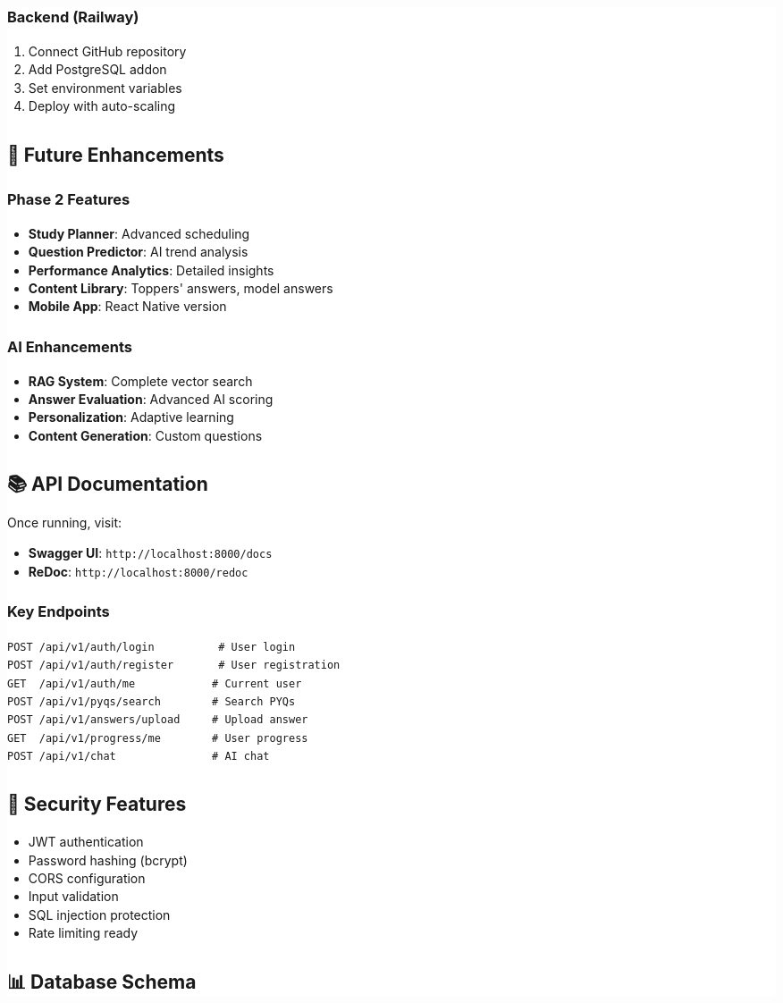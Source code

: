 ### Backend (Railway)
1. Connect GitHub repository
2. Add PostgreSQL addon
3. Set environment variables
4. Deploy with auto-scaling

## 🔮 Future Enhancements

### Phase 2 Features
- **Study Planner**: Advanced scheduling
- **Question Predictor**: AI trend analysis
- **Performance Analytics**: Detailed insights
- **Content Library**: Toppers' answers, model answers
- **Mobile App**: React Native version

### AI Enhancements
- **RAG System**: Complete vector search
- **Answer Evaluation**: Advanced AI scoring
- **Personalization**: Adaptive learning
- **Content Generation**: Custom questions

## 📚 API Documentation

Once running, visit:
- **Swagger UI**: `http://localhost:8000/docs`
- **ReDoc**: `http://localhost:8000/redoc`

### Key Endpoints
```
POST /api/v1/auth/login          # User login
POST /api/v1/auth/register       # User registration
GET  /api/v1/auth/me            # Current user
POST /api/v1/pyqs/search        # Search PYQs
POST /api/v1/answers/upload     # Upload answer
GET  /api/v1/progress/me        # User progress
POST /api/v1/chat               # AI chat
```

## 🔐 Security Features

- JWT authentication
- Password hashing (bcrypt)
- CORS configuration
- Input validation
- SQL injection protection
- Rate limiting ready

## 📊 Database Schema
